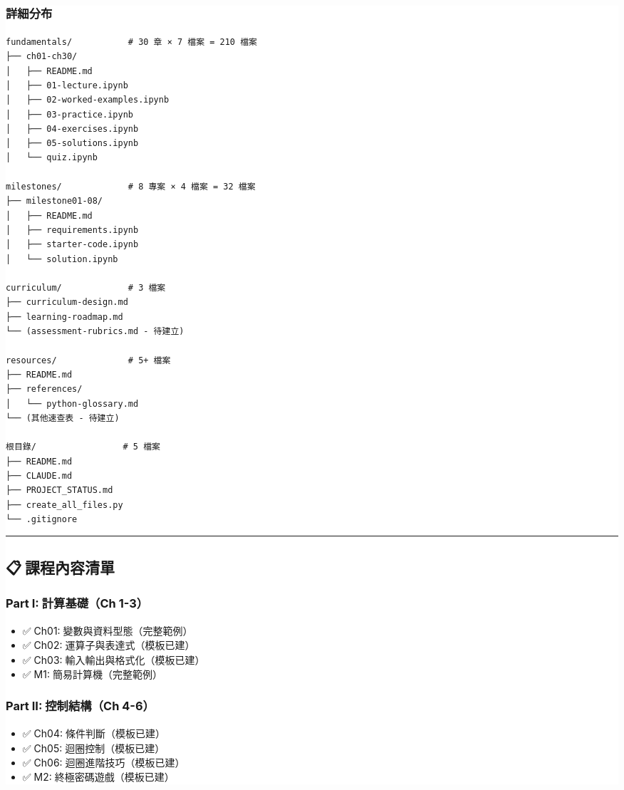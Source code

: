 ### 詳細分布
```
fundamentals/           # 30 章 × 7 檔案 = 210 檔案
├── ch01-ch30/
│   ├── README.md
│   ├── 01-lecture.ipynb
│   ├── 02-worked-examples.ipynb
│   ├── 03-practice.ipynb
│   ├── 04-exercises.ipynb
│   ├── 05-solutions.ipynb
│   └── quiz.ipynb

milestones/             # 8 專案 × 4 檔案 = 32 檔案
├── milestone01-08/
│   ├── README.md
│   ├── requirements.ipynb
│   ├── starter-code.ipynb
│   └── solution.ipynb

curriculum/             # 3 檔案
├── curriculum-design.md
├── learning-roadmap.md
└── (assessment-rubrics.md - 待建立)

resources/              # 5+ 檔案
├── README.md
├── references/
│   └── python-glossary.md
└── (其他速查表 - 待建立)

根目錄/                 # 5 檔案
├── README.md
├── CLAUDE.md
├── PROJECT_STATUS.md
├── create_all_files.py
└── .gitignore
```

---

## 📋 課程內容清單

### Part I: 計算基礎（Ch 1-3）
- ✅ Ch01: 變數與資料型態（完整範例）
- ✅ Ch02: 運算子與表達式（模板已建）
- ✅ Ch03: 輸入輸出與格式化（模板已建）
- ✅ M1: 簡易計算機（完整範例）

### Part II: 控制結構（Ch 4-6）
- ✅ Ch04: 條件判斷（模板已建）
- ✅ Ch05: 迴圈控制（模板已建）
- ✅ Ch06: 迴圈進階技巧（模板已建）
- ✅ M2: 終極密碼遊戲（模板已建）
